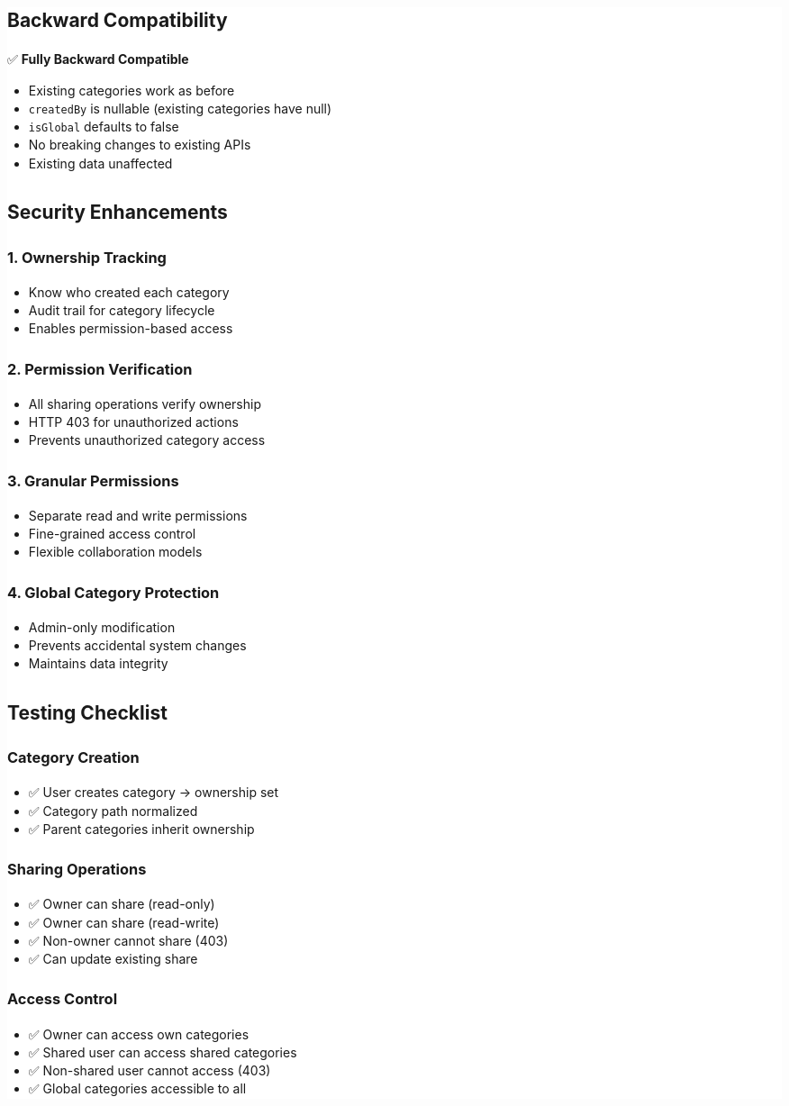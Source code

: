 ## Backward Compatibility

✅ **Fully Backward Compatible**
- Existing categories work as before
- `createdBy` is nullable (existing categories have null)
- `isGlobal` defaults to false
- No breaking changes to existing APIs
- Existing data unaffected

## Security Enhancements

### 1. Ownership Tracking
- Know who created each category
- Audit trail for category lifecycle
- Enables permission-based access

### 2. Permission Verification
- All sharing operations verify ownership
- HTTP 403 for unauthorized actions
- Prevents unauthorized category access

### 3. Granular Permissions
- Separate read and write permissions
- Fine-grained access control
- Flexible collaboration models

### 4. Global Category Protection
- Admin-only modification
- Prevents accidental system changes
- Maintains data integrity

## Testing Checklist

### Category Creation
- ✅ User creates category → ownership set
- ✅ Category path normalized
- ✅ Parent categories inherit ownership

### Sharing Operations
- ✅ Owner can share (read-only)
- ✅ Owner can share (read-write)
- ✅ Non-owner cannot share (403)
- ✅ Can update existing share

### Access Control
- ✅ Owner can access own categories
- ✅ Shared user can access shared categories
- ✅ Non-shared user cannot access (403)
- ✅ Global categories accessible to all
